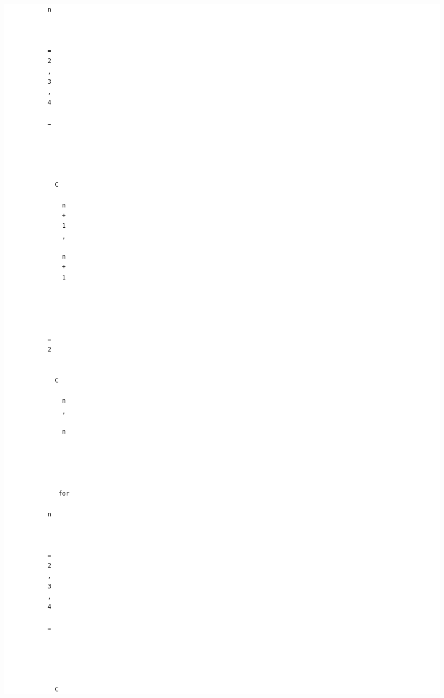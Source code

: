                 n
              
              
                
                =
                2
                ,
                3
                ,
                4
                
                …
              
            
            
              
                
                  C
                  
                    n
                    +
                    1
                    ,
                    
                    n
                    +
                    1
                  
                
              
              
                
                =
                2
                
                
                  C
                  
                    n
                    ,
                    
                    n
                  
                
              
              
                
                   for 
                
                n
              
              
                
                =
                2
                ,
                3
                ,
                4
                
                …
              
            
            
              
                
                  C
                  